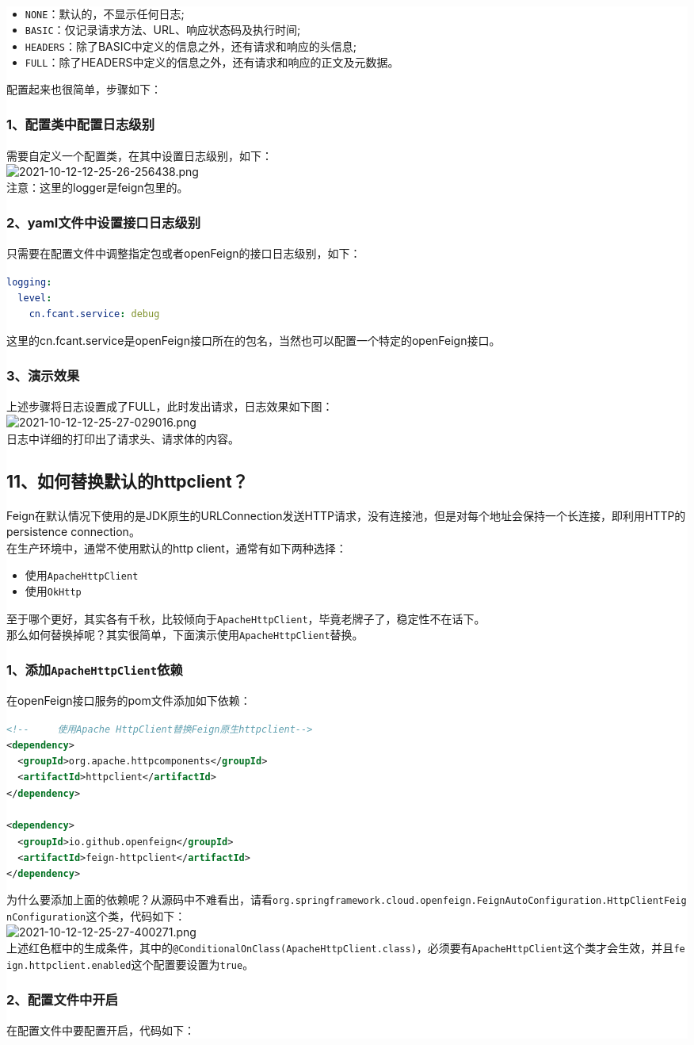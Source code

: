 - `NONE`：默认的，不显示任何日志;
- `BASIC`：仅记录请求方法、URL、响应状态码及执行时间;
- `HEADERS`：除了BASIC中定义的信息之外，还有请求和响应的头信息;
- `FULL`：除了HEADERS中定义的信息之外，还有请求和响应的正文及元数据。

配置起来也很简单，步骤如下：
<a name="JNrFG"></a>
### 1、配置类中配置日志级别
需要自定义一个配置类，在其中设置日志级别，如下：<br />![2021-10-12-12-25-26-256438.png](https://cdn.nlark.com/yuque/0/2021/png/396745/1634012838418-a946536c-fd06-4efc-ab2f-a23084da5268.png#clientId=u09417671-babf-4&from=ui&id=eMdPQ&originHeight=430&originWidth=718&originalType=binary&ratio=1&size=129702&status=done&style=none&taskId=u941cde3c-7be1-4394-a4c4-669de52cda9)<br />注意：这里的logger是feign包里的。
<a name="iqa3i"></a>
### 2、yaml文件中设置接口日志级别
只需要在配置文件中调整指定包或者openFeign的接口日志级别，如下：
```yaml
logging:
  level:
    cn.fcant.service: debug
```
这里的cn.fcant.service是openFeign接口所在的包名，当然也可以配置一个特定的openFeign接口。
<a name="t6KOP"></a>
### 3、演示效果
上述步骤将日志设置成了FULL，此时发出请求，日志效果如下图：<br />![2021-10-12-12-25-27-029016.png](https://cdn.nlark.com/yuque/0/2021/png/396745/1634012863421-99e8b16f-13f2-4127-b426-9065b691d0f0.png#clientId=u09417671-babf-4&from=ui&id=u491fa36c&originHeight=362&originWidth=1080&originalType=binary&ratio=1&size=352897&status=done&style=none&taskId=uef6b6016-8d3a-4705-88ee-7bcf9cd6a75)<br />日志中详细的打印出了请求头、请求体的内容。
<a name="gXS9M"></a>
## 11、如何替换默认的httpclient？
Feign在默认情况下使用的是JDK原生的URLConnection发送HTTP请求，没有连接池，但是对每个地址会保持一个长连接，即利用HTTP的persistence connection。<br />在生产环境中，通常不使用默认的http client，通常有如下两种选择：

- 使用`ApacheHttpClient`
- 使用`OkHttp`

至于哪个更好，其实各有千秋，比较倾向于`ApacheHttpClient`，毕竟老牌子了，稳定性不在话下。<br />那么如何替换掉呢？其实很简单，下面演示使用`ApacheHttpClient`替换。
<a name="YhxZJ"></a>
### 1、添加`ApacheHttpClient`依赖
在openFeign接口服务的pom文件添加如下依赖：
```xml
<!--     使用Apache HttpClient替换Feign原生httpclient-->
<dependency>
  <groupId>org.apache.httpcomponents</groupId>
  <artifactId>httpclient</artifactId>
</dependency>

<dependency>
  <groupId>io.github.openfeign</groupId>
  <artifactId>feign-httpclient</artifactId>
</dependency>
```
为什么要添加上面的依赖呢？从源码中不难看出，请看`org.springframework.cloud.openfeign.FeignAutoConfiguration.HttpClientFeignConfiguration`这个类，代码如下：<br />![2021-10-12-12-25-27-400271.png](https://cdn.nlark.com/yuque/0/2021/png/396745/1634012863441-3786beb9-857c-4260-810b-b362ef268cf0.png#clientId=u09417671-babf-4&from=ui&id=vRvc8&originHeight=570&originWidth=1080&originalType=binary&ratio=1&size=346609&status=done&style=none&taskId=u5578d3a3-d94a-4ee6-bf6e-8d5bb594257)<br />上述红色框中的生成条件，其中的`@ConditionalOnClass(ApacheHttpClient.class)`，必须要有`ApacheHttpClient`这个类才会生效，并且`feign.httpclient.enabled`这个配置要设置为`true`。
<a name="SpLY7"></a>
### 2、配置文件中开启
在配置文件中要配置开启，代码如下：